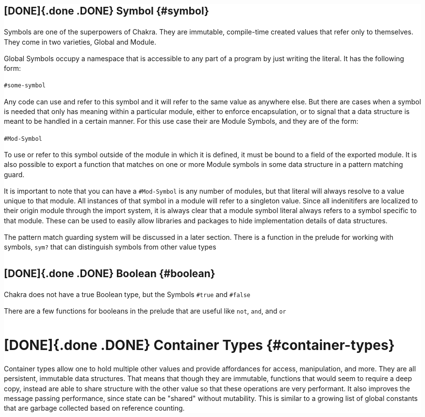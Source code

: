 [DONE]{.done .DONE} Symbol {#symbol}
--------------------------

Symbols are one of the superpowers of Chakra. They are immutable,
compile-time created values that refer only to themselves. They come in
two varieties, Global and Module.

Global Symbols occupy a namespace that is accessible to any part of a
program by just writing the literal. It has the following form:

`#some-symbol`

Any code can use and refer to this symbol and it will refer to the same
value as anywhere else. But there are cases when a symbol is needed that
only has meaning within a particular module, either to enforce
encapsulation, or to signal that a data structure is meant to be handled
in a certain manner. For this use case their are Module Symbols, and
they are of the form:

`#Mod-Symbol`

To use or refer to this symbol outside of the module in which it is
defined, it must be bound to a field of the exported module. It is also
possible to export a function that matches on one or more Module symbols
in some data structure in a pattern matching guard.

It is important to note that you can have a `#Mod-Symbol` is any number
of modules, but that literal will always resolve to a value unique to
that module. All instances of that symbol in a module will refer to a
singleton value. Since all indenitifers are localized to their origin
module through the import system, it is always clear that a module
symbol literal always refers to a symbol specific to that module. These
can be used to easily allow libraries and packages to hide
implementation details of data structures.

The pattern match guarding system will be discussed in a later section.
There is a function in the prelude for working with symbols, `sym?` that
can distinguish symbols from other value types

[DONE]{.done .DONE} Boolean {#boolean}
---------------------------

Chakra does not have a true Boolean type, but the Symbols `#true` and
`#false`

There are a few functions for booleans in the prelude that are useful
like `not`, `and`, and `or`

[DONE]{.done .DONE} Container Types {#container-types}
===================================

Container types allow one to hold multiple other values and provide
affordances for access, manipulation, and more. They are all persistent,
immutable data structures. That means that though they are immutable,
functions that would seem to require a deep copy, instead are able to
share structure with the other value so that these operations are very
performant. It also improves the message passing performance, since
state can be \"shared\" without mutability. This is similar to a growing
list of global constants that are garbage collected based on reference
counting.
